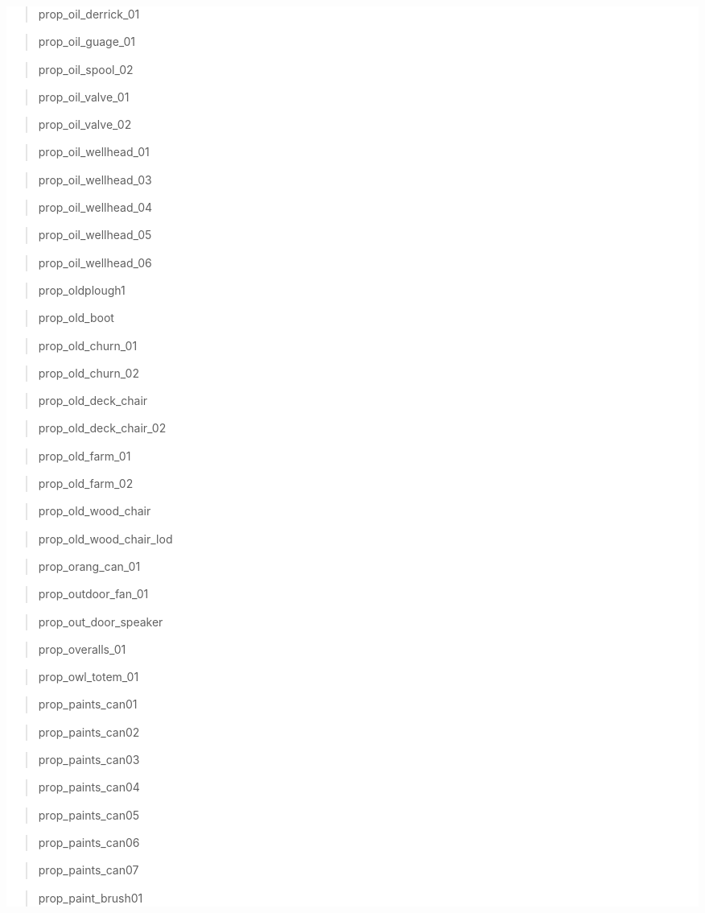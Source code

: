> prop_oil_derrick_01

> prop_oil_guage_01

> prop_oil_spool_02

> prop_oil_valve_01

> prop_oil_valve_02

> prop_oil_wellhead_01

> prop_oil_wellhead_03

> prop_oil_wellhead_04

> prop_oil_wellhead_05

> prop_oil_wellhead_06

> prop_oldplough1

> prop_old_boot

> prop_old_churn_01

> prop_old_churn_02

> prop_old_deck_chair

> prop_old_deck_chair_02

> prop_old_farm_01

> prop_old_farm_02

> prop_old_wood_chair

> prop_old_wood_chair_lod

> prop_orang_can_01

> prop_outdoor_fan_01

> prop_out_door_speaker

> prop_overalls_01

> prop_owl_totem_01

> prop_paints_can01

> prop_paints_can02

> prop_paints_can03

> prop_paints_can04

> prop_paints_can05

> prop_paints_can06

> prop_paints_can07

> prop_paint_brush01
